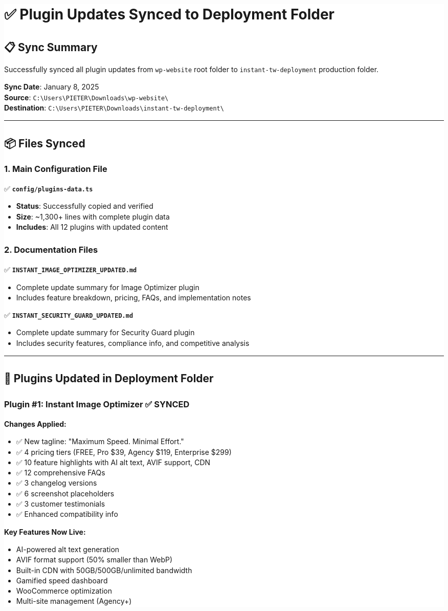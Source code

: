 # ✅ Plugin Updates Synced to Deployment Folder

## 📋 Sync Summary

Successfully synced all plugin updates from `wp-website` root folder to `instant-tw-deployment` production folder.

**Sync Date**: January 8, 2025  
**Source**: `C:\Users\PIETER\Downloads\wp-website\`  
**Destination**: `C:\Users\PIETER\Downloads\instant-tw-deployment\`

---

## 📦 Files Synced

### **1. Main Configuration File**
✅ **`config/plugins-data.ts`**
- **Status**: Successfully copied and verified
- **Size**: ~1,300+ lines with complete plugin data
- **Includes**: All 12 plugins with updated content

### **2. Documentation Files**
✅ **`INSTANT_IMAGE_OPTIMIZER_UPDATED.md`**
- Complete update summary for Image Optimizer plugin
- Includes feature breakdown, pricing, FAQs, and implementation notes

✅ **`INSTANT_SECURITY_GUARD_UPDATED.md`**
- Complete update summary for Security Guard plugin
- Includes security features, compliance info, and competitive analysis

---

## 🔄 Plugins Updated in Deployment Folder

### **Plugin #1: Instant Image Optimizer** ✅ SYNCED
**Changes Applied:**
- ✅ New tagline: "Maximum Speed. Minimal Effort."
- ✅ 4 pricing tiers (FREE, Pro $39, Agency $119, Enterprise $299)
- ✅ 10 feature highlights with AI alt text, AVIF support, CDN
- ✅ 12 comprehensive FAQs
- ✅ 3 changelog versions
- ✅ 6 screenshot placeholders
- ✅ 3 customer testimonials
- ✅ Enhanced compatibility info

**Key Features Now Live:**
- AI-powered alt text generation
- AVIF format support (50% smaller than WebP)
- Built-in CDN with 50GB/500GB/unlimited bandwidth
- Gamified speed dashboard
- WooCommerce optimization
- Multi-site management (Agency+)
